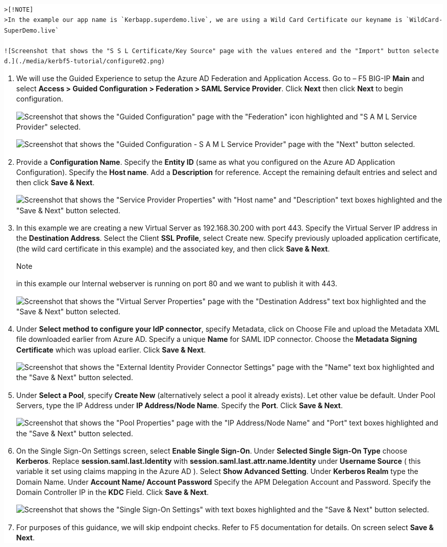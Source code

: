     >[!NOTE]
    >In the example our app name is `Kerbapp.superdemo.live`, we are using a Wild Card Certificate our keyname is `WildCard-SuperDemo.live`

    ![Screenshot that shows the "S S L Certificate/Key Source" page with the values entered and the "Import" button selected.](./media/kerbf5-tutorial/configure02.png) 
 
1. We will use the Guided Experience to setup the Azure AD Federation and Application Access. Go to – F5 BIG-IP **Main** and select **Access > Guided Configuration > Federation > SAML Service Provider**. Click **Next** then click **Next** to begin configuration.

    ![Screenshot that shows the "Guided Configuration" page with the "Federation" icon highlighted and "S A M L Service Provider" selected.](./media/kerbf5-tutorial/configure03.png) 

    ![Screenshot that shows the "Guided Configuration - S A M L Service Provider" page with the "Next" button selected.](./media/kerbf5-tutorial/configure04.png)

1. Provide a **Configuration Name**. Specify the **Entity ID** (same as what you configured on the Azure AD Application Configuration). Specify the **Host name**. Add a **Description** for reference. Accept the remaining default entries and select and then click **Save & Next**.

    ![Screenshot that shows the "Service Provider Properties" with "Host name" and "Description" text boxes highlighted and the "Save & Next" button selected.](./media/kerbf5-tutorial/configure05.png) 

1. In this example we are creating a new Virtual Server as 192.168.30.200 with port 443. Specify the Virtual Server IP address in the **Destination Address**. Select the Client **SSL Profile**, select Create new. Specify previously uploaded application certificate, (the wild card certificate in this example) and the associated key, and then click **Save & Next**.

    >[!NOTE]
    >in this example our Internal webserver is running on port 80 and we want to publish it with 443.

    ![Screenshot that shows the "Virtual Server Properties" page with the "Destination Address" text box highlighted and the "Save & Next" button selected.](./media/kerbf5-tutorial/configure06.png)

1. Under **Select method to configure your IdP connector**, specify Metadata, click on Choose File and upload the Metadata XML file downloaded earlier from Azure AD. Specify a unique **Name** for SAML IDP connector. Choose the **Metadata Signing Certificate** which was upload earlier. Click **Save & Next**.

    ![Screenshot that shows the "External Identity Provider Connector Settings" page with the "Name" text box highlighted and the "Save & Next" button selected.](./media/kerbf5-tutorial/configure07.png)  

1. Under **Select a Pool**, specify **Create New** (alternatively select a pool it already exists). Let other value be default.    Under Pool Servers, type the IP Address under **IP Address/Node Name**. Specify the **Port**. Click **Save & Next**.
 
    ![Screenshot that shows the "Pool Properties" page with the "IP Address/Node Name" and "Port" text boxes highlighted and the "Save & Next" button selected.](./media/kerbf5-tutorial/configure08.png)

1. On the Single Sign-On Settings screen, select **Enable Single Sign-On**. Under **Selected Single Sign-On Type** choose **Kerberos**. Replace **session.saml.last.Identity**  with **session.saml.last.attr.name.Identity** under **Username Source** ( this variable it set using claims mapping in the Azure AD ). Select **Show Advanced Setting**. Under **Kerberos Realm** type the Domain Name. Under **Account Name/ Account Password** Specify the APM Delegation Account and Password. Specify the Domain Controller IP in the **KDC** Field. Click **Save & Next**.

    ![Screenshot that shows the "Single Sign-On Settings" with text boxes highlighted and the "Save & Next" button selected.](./media/kerbf5-tutorial/configure09.png)   

1. For purposes of this guidance, we will skip endpoint checks.  Refer to F5 documentation for details.  On  screen select **Save & Next**.
